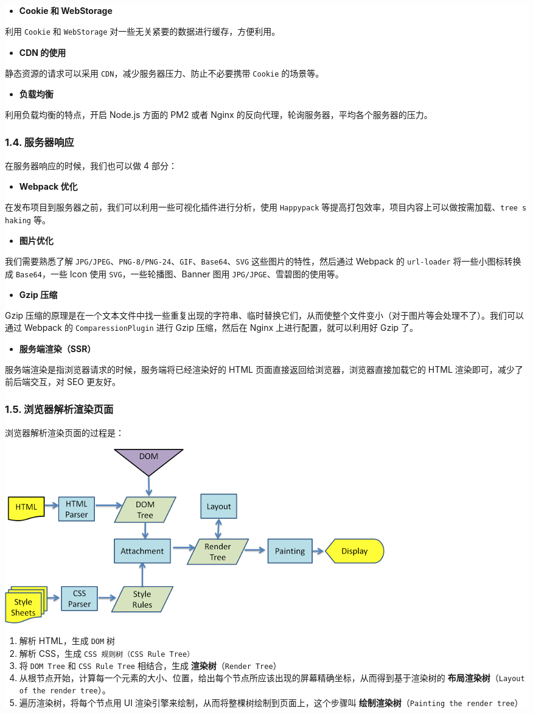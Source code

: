 * **Cookie 和 WebStorage**

利用 `Cookie` 和 `WebStorage` 对一些无关紧要的数据进行缓存，方便利用。

* **CDN 的使用**

静态资源的请求可以采用 `CDN`，减少服务器压力、防止不必要携带 `Cookie` 的场景等。

* **负载均衡**

利用负载均衡的特点，开启 Node.js 方面的 PM2 或者 Nginx 的反向代理，轮询服务器，平均各个服务器的压力。

### 1.4. 服务器响应

在服务器响应的时候，我们也可以做 4 部分：

* **Webpack 优化**

在发布项目到服务器之前，我们可以利用一些可视化插件进行分析，使用 `Happypack` 等提高打包效率，项目内容上可以做按需加载、`tree shaking` 等。

* **图片优化**

我们需要熟悉了解 `JPG/JPEG`、`PNG-8/PNG-24`、`GIF`、`Base64`、`SVG` 这些图片的特性，然后通过 Webpack 的 `url-loader` 将一些小图标转换成 `Base64`，一些 Icon 使用 `SVG`，一些轮播图、Banner 图用 `JPG/JPGE`、雪碧图的使用等。

* **Gzip 压缩**

Gzip 压缩的原理是在一个文本文件中找一些重复出现的字符串、临时替换它们，从而使整个文件变小（对于图片等会处理不了）。我们可以通过 Webpack 的 `ComparessionPlugin` 进行 Gzip 压缩，然后在 Nginx 上进行配置，就可以利用好 Gzip 了。

* **服务端渲染（SSR）**

服务端渲染是指浏览器请求的时候，服务端将已经渲染好的 HTML 页面直接返回给浏览器，浏览器直接加载它的 HTML 渲染即可，减少了前后端交互，对 SEO 更友好。

### 1.5. 浏览器解析渲染页面

浏览器解析渲染页面的过程是：

![图](./性能优化.assets/other-page-parse.png)

1. 解析 HTML，生成 `DOM` 树
2. 解析 CSS，生成 `CSS 规则树（CSS Rule Tree）`
3. 将 `DOM Tree` 和 `CSS Rule Tree` 相结合，生成 **渲染树**（`Render Tree`）
4. 从根节点开始，计算每一个元素的大小、位置，给出每个节点所应该出现的屏幕精确坐标，从而得到基于渲染树的 **布局渲染树**（`Layout of the render tree`）。
5. 遍历渲染树，将每个节点用 UI 渲染引擎来绘制，从而将整棵树绘制到页面上，这个步骤叫 **绘制渲染树**（`Painting the render tree`）
